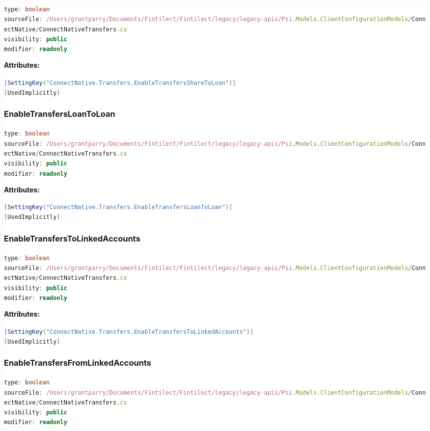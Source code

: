 ```typescript
type: boolean
sourceFile: /Users/grantparry/Documents/Fintilect/Fintilect/legacy/legacy-apis/Psi.Models.ClientConfigurationModels/ConnectNative/ConnectNativeTransfers.cs
visibility: public
modifier: readonly
```

**Attributes:**
```csharp
[SettingKey("ConnectNative.Transfers.EnableTransfersShareToLoan")]
[UsedImplicitly]
```

### EnableTransfersLoanToLoan

```typescript
type: boolean
sourceFile: /Users/grantparry/Documents/Fintilect/Fintilect/legacy/legacy-apis/Psi.Models.ClientConfigurationModels/ConnectNative/ConnectNativeTransfers.cs
visibility: public
modifier: readonly
```

**Attributes:**
```csharp
[SettingKey("ConnectNative.Transfers.EnableTransfersLoanToLoan")]
[UsedImplicitly]
```

### EnableTransfersToLinkedAccounts

```typescript
type: boolean
sourceFile: /Users/grantparry/Documents/Fintilect/Fintilect/legacy/legacy-apis/Psi.Models.ClientConfigurationModels/ConnectNative/ConnectNativeTransfers.cs
visibility: public
modifier: readonly
```

**Attributes:**
```csharp
[SettingKey("ConnectNative.Transfers.EnableTransfersToLinkedAccounts")]
[UsedImplicitly]
```

### EnableTransfersFromLinkedAccounts

```typescript
type: boolean
sourceFile: /Users/grantparry/Documents/Fintilect/Fintilect/legacy/legacy-apis/Psi.Models.ClientConfigurationModels/ConnectNative/ConnectNativeTransfers.cs
visibility: public
modifier: readonly
```

